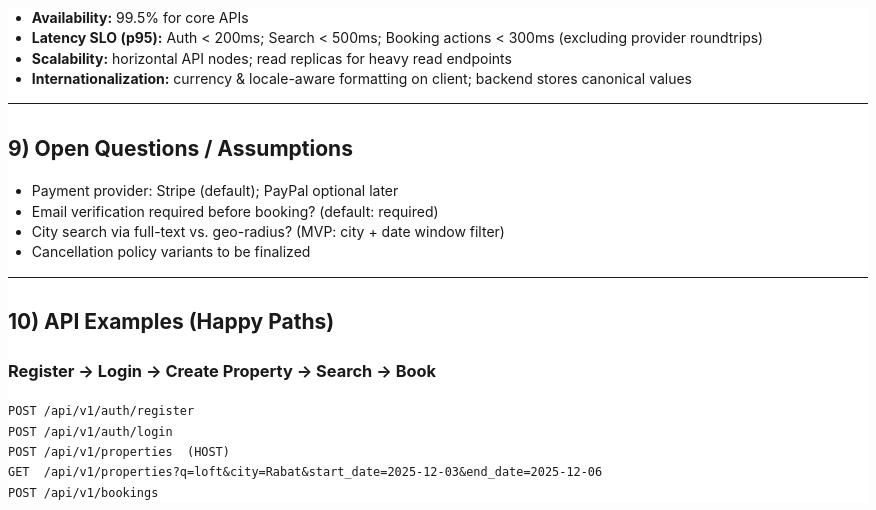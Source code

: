 - **Availability:** 99.5% for core APIs
- **Latency SLO (p95):** Auth < 200ms; Search < 500ms; Booking actions < 300ms (excluding provider roundtrips)
- **Scalability:** horizontal API nodes; read replicas for heavy read endpoints
- **Internationalization:** currency & locale-aware formatting on client; backend stores canonical values

---

## 9) Open Questions / Assumptions

- Payment provider: Stripe (default); PayPal optional later
- Email verification required before booking? (default: required)
- City search via full-text vs. geo-radius? (MVP: city + date window filter)
- Cancellation policy variants to be finalized

---

## 10) API Examples (Happy Paths)

### Register → Login → Create Property → Search → Book
```http
POST /api/v1/auth/register
POST /api/v1/auth/login
POST /api/v1/properties  (HOST)
GET  /api/v1/properties?q=loft&city=Rabat&start_date=2025-12-03&end_date=2025-12-06
POST /api/v1/bookings
```
